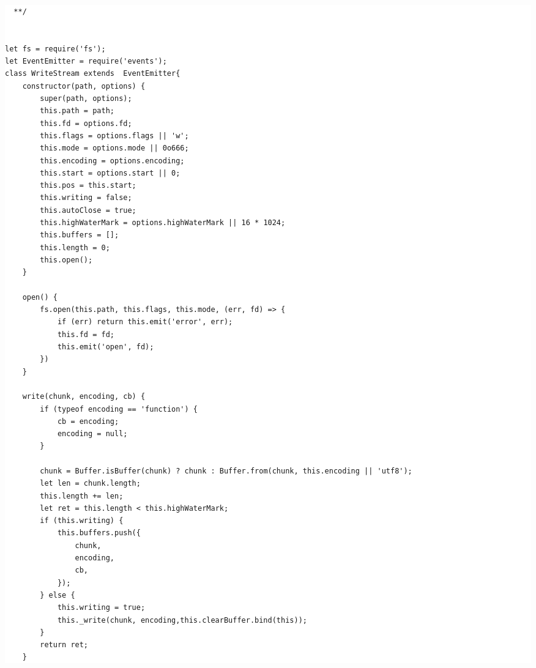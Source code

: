       **/


    let fs = require('fs');
    let EventEmitter = require('events');
    class WriteStream extends  EventEmitter{
        constructor(path, options) {
            super(path, options);
            this.path = path;
            this.fd = options.fd;
            this.flags = options.flags || 'w';
            this.mode = options.mode || 0o666;
            this.encoding = options.encoding;
            this.start = options.start || 0;
            this.pos = this.start;
            this.writing = false;
            this.autoClose = true;
            this.highWaterMark = options.highWaterMark || 16 * 1024;
            this.buffers = [];
            this.length = 0;
            this.open();
        }

        open() {
            fs.open(this.path, this.flags, this.mode, (err, fd) => {
                if (err) return this.emit('error', err);
                this.fd = fd;
                this.emit('open', fd);
            })
        }

        write(chunk, encoding, cb) {
            if (typeof encoding == 'function') {
                cb = encoding;
                encoding = null;
            }

            chunk = Buffer.isBuffer(chunk) ? chunk : Buffer.from(chunk, this.encoding || 'utf8');
            let len = chunk.length;
            this.length += len;
            let ret = this.length < this.highWaterMark;
            if (this.writing) {
                this.buffers.push({
                    chunk,
                    encoding,
                    cb,
                });
            } else {
                this.writing = true;
                this._write(chunk, encoding,this.clearBuffer.bind(this));
            }
            return ret;
        }

